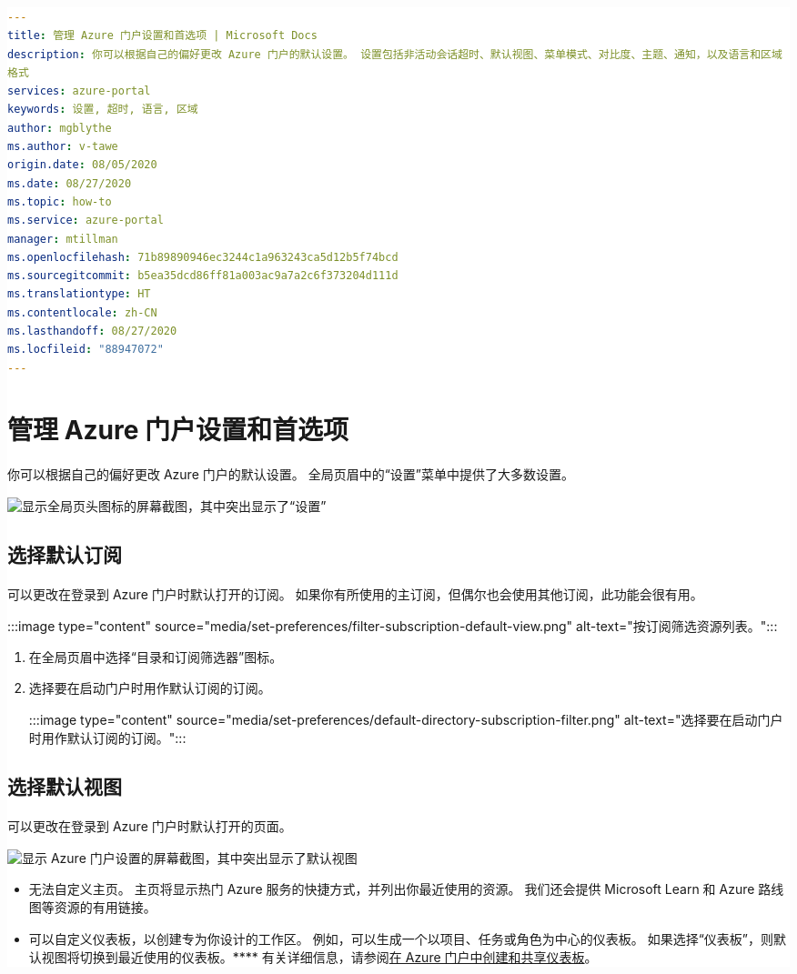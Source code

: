 ```yaml
---
title: 管理 Azure 门户设置和首选项 | Microsoft Docs
description: 你可以根据自己的偏好更改 Azure 门户的默认设置。 设置包括非活动会话超时、默认视图、菜单模式、对比度、主题、通知，以及语言和区域格式
services: azure-portal
keywords: 设置, 超时, 语言, 区域
author: mgblythe
ms.author: v-tawe
origin.date: 08/05/2020
ms.date: 08/27/2020
ms.topic: how-to
ms.service: azure-portal
manager: mtillman
ms.openlocfilehash: 71b89890946ec3244c1a963243ca5d12b5f74bcd
ms.sourcegitcommit: b5ea35dcd86ff81a003ac9a7a2c6f373204d111d
ms.translationtype: HT
ms.contentlocale: zh-CN
ms.lasthandoff: 08/27/2020
ms.locfileid: "88947072"
---
```

# <a name="manage-azure-portal-settings-and-preferences"></a>管理 Azure 门户设置和首选项

你可以根据自己的偏好更改 Azure 门户的默认设置。 全局页眉中的“设置”菜单中提供了大多数设置。

![显示全局页头图标的屏幕截图，其中突出显示了“设置”](./media/set-preferences/header-settings.png)


## <a name="choose-your-default-subscription"></a>选择默认订阅

可以更改在登录到 Azure 门户时默认打开的订阅。 如果你有所使用的主订阅，但偶尔也会使用其他订阅，此功能会很有用。 

:::image type="content" source="media/set-preferences/filter-subscription-default-view.png" alt-text="按订阅筛选资源列表。":::

1. 在全局页眉中选择“目录和订阅筛选器”图标。

1. 选择要在启动门户时用作默认订阅的订阅。 

    :::image type="content" source="media/set-preferences/default-directory-subscription-filter.png" alt-text="选择要在启动门户时用作默认订阅的订阅。"::: 


## <a name="choose-your-default-view"></a>选择默认视图 

可以更改在登录到 Azure 门户时默认打开的页面。

![显示 Azure 门户设置的屏幕截图，其中突出显示了默认视图](./media/set-preferences/default-view.png)

- 无法自定义主页。  主页将显示热门 Azure 服务的快捷方式，并列出你最近使用的资源。 我们还会提供 Microsoft Learn 和 Azure 路线图等资源的有用链接。

- 可以自定义仪表板，以创建专为你设计的工作区。 例如，可以生成一个以项目、任务或角色为中心的仪表板。 如果选择“仪表板”，则默认视图将切换到最近使用的仪表板。**** 有关详细信息，请参阅[在 Azure 门户中创建和共享仪表板](azure-portal-dashboards.md)。
